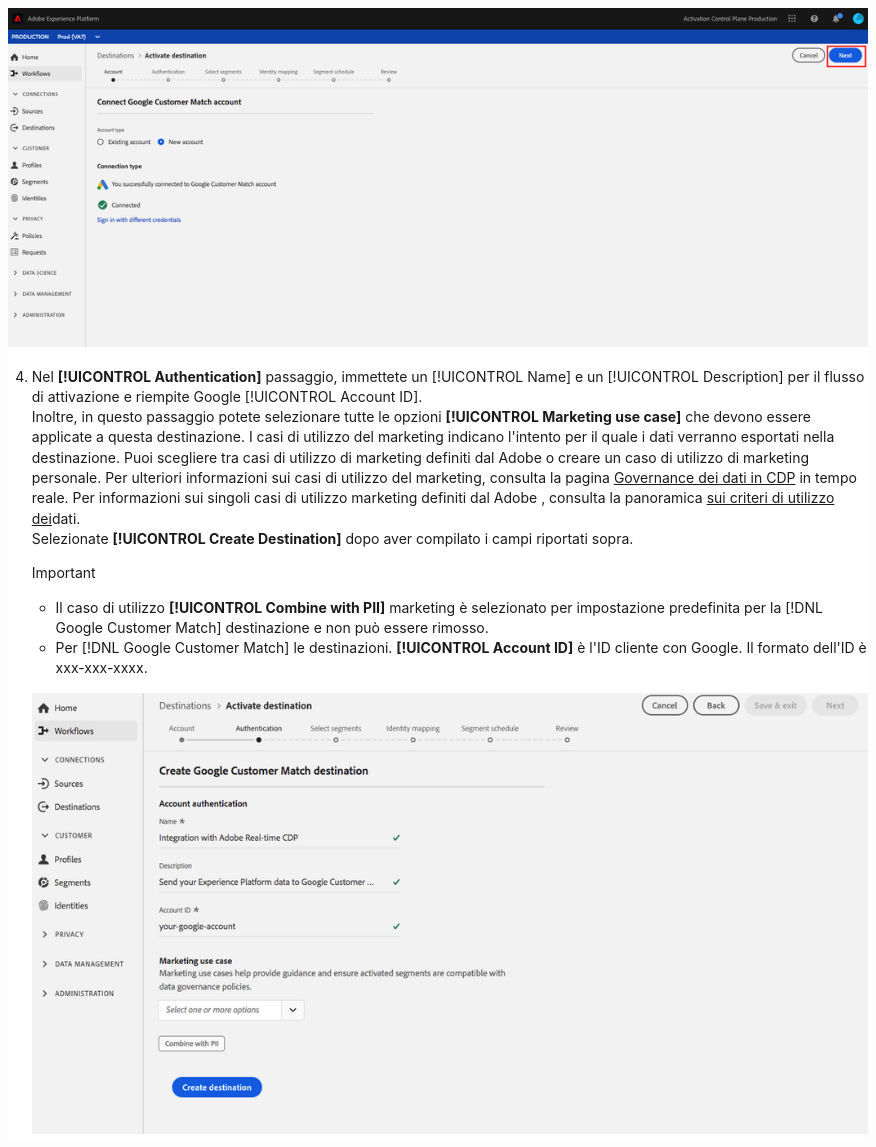    ![Credenziali confermate](/help/rtcdp/destinations/assets/google-customer-match-connection-success.png)

4. Nel **[!UICONTROL Authentication]** passaggio, immettete un [!UICONTROL Name] e un [!UICONTROL Description] per il flusso di attivazione e riempite Google [!UICONTROL Account ID]. <br> Inoltre, in questo passaggio potete selezionare tutte le opzioni **[!UICONTROL Marketing use case]** che devono essere applicate a questa destinazione. I casi di utilizzo del marketing indicano l&#39;intento per il quale i dati verranno esportati nella destinazione. Puoi scegliere tra  casi di utilizzo di marketing definiti dal Adobe o creare un caso di utilizzo di marketing personale. Per ulteriori informazioni sui casi di utilizzo del marketing, consulta la pagina [Governance dei dati in CDP](/help/rtcdp/privacy/data-governance-overview.md#destinations) in tempo reale. Per informazioni sui singoli casi di utilizzo marketing definiti dal Adobe , consulta la panoramica [sui criteri di utilizzo dei](/help/data-governance/policies/overview.md#core-actions)dati. <br> Selezionate **[!UICONTROL Create Destination]** dopo aver compilato i campi riportati sopra.

   >[!IMPORTANT]
   >
   > * Il caso di utilizzo **[!UICONTROL Combine with PII]** marketing è selezionato per impostazione predefinita per la [!DNL Google Customer Match] destinazione e non può essere rimosso.
   > * Per [!DNL Google Customer Match] le destinazioni. **[!UICONTROL Account ID]** è l&#39;ID cliente con Google. Il formato dell&#39;ID è xxx-xxx-xxxx.


   ![Corrispondenza cliente Google Connect - passaggio di autenticazione](/help/rtcdp/destinations/assets/google-customer-match-authentication-step.png)
